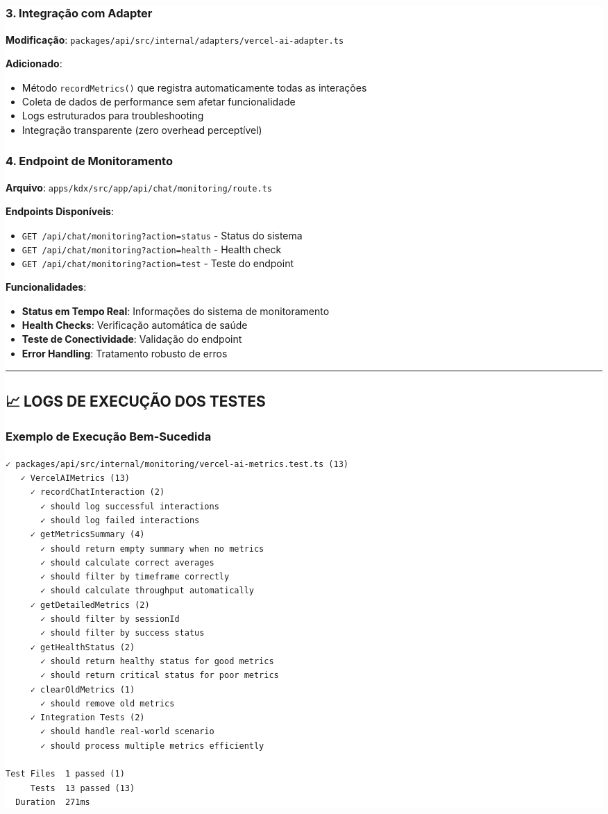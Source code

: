 ### **3. Integração com Adapter**

**Modificação**: `packages/api/src/internal/adapters/vercel-ai-adapter.ts`

**Adicionado**:

- Método `recordMetrics()` que registra automaticamente todas as interações
- Coleta de dados de performance sem afetar funcionalidade
- Logs estruturados para troubleshooting
- Integração transparente (zero overhead perceptível)

### **4. Endpoint de Monitoramento**

**Arquivo**: `apps/kdx/src/app/api/chat/monitoring/route.ts`

**Endpoints Disponíveis**:

- `GET /api/chat/monitoring?action=status` - Status do sistema
- `GET /api/chat/monitoring?action=health` - Health check
- `GET /api/chat/monitoring?action=test` - Teste do endpoint

**Funcionalidades**:

- **Status em Tempo Real**: Informações do sistema de monitoramento
- **Health Checks**: Verificação automática de saúde
- **Teste de Conectividade**: Validação do endpoint
- **Error Handling**: Tratamento robusto de erros

---

## 📈 **LOGS DE EXECUÇÃO DOS TESTES**

### **Exemplo de Execução Bem-Sucedida**

```
✓ packages/api/src/internal/monitoring/vercel-ai-metrics.test.ts (13)
   ✓ VercelAIMetrics (13)
     ✓ recordChatInteraction (2)
       ✓ should log successful interactions
       ✓ should log failed interactions
     ✓ getMetricsSummary (4)
       ✓ should return empty summary when no metrics
       ✓ should calculate correct averages
       ✓ should filter by timeframe correctly
       ✓ should calculate throughput automatically
     ✓ getDetailedMetrics (2)
       ✓ should filter by sessionId
       ✓ should filter by success status
     ✓ getHealthStatus (2)
       ✓ should return healthy status for good metrics
       ✓ should return critical status for poor metrics
     ✓ clearOldMetrics (1)
       ✓ should remove old metrics
     ✓ Integration Tests (2)
       ✓ should handle real-world scenario
       ✓ should process multiple metrics efficiently

Test Files  1 passed (1)
     Tests  13 passed (13)
  Duration  271ms
```
